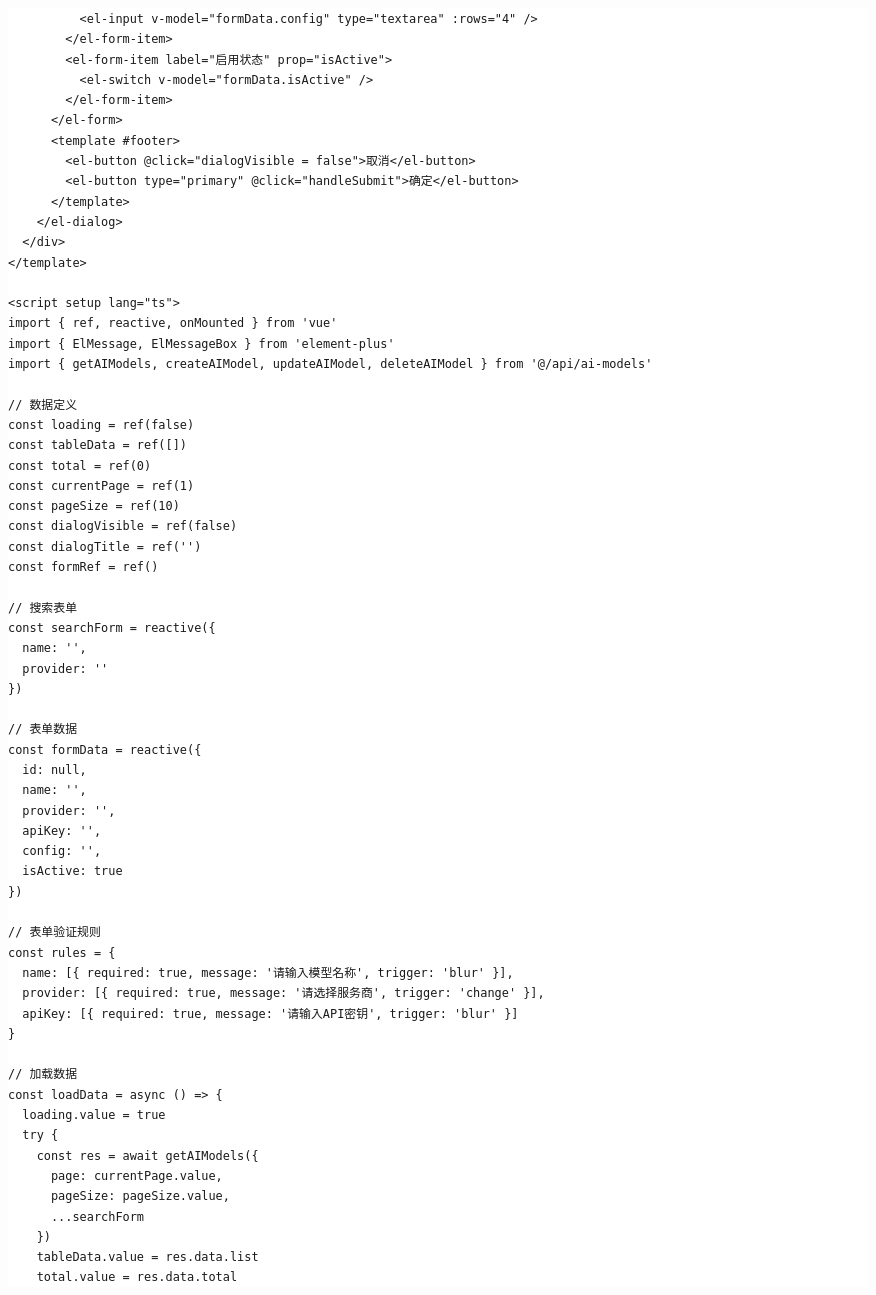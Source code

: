 ```vue
          <el-input v-model="formData.config" type="textarea" :rows="4" />
        </el-form-item>
        <el-form-item label="启用状态" prop="isActive">
          <el-switch v-model="formData.isActive" />
        </el-form-item>
      </el-form>
      <template #footer>
        <el-button @click="dialogVisible = false">取消</el-button>
        <el-button type="primary" @click="handleSubmit">确定</el-button>
      </template>
    </el-dialog>
  </div>
</template>

<script setup lang="ts">
import { ref, reactive, onMounted } from 'vue'
import { ElMessage, ElMessageBox } from 'element-plus'
import { getAIModels, createAIModel, updateAIModel, deleteAIModel } from '@/api/ai-models'

// 数据定义
const loading = ref(false)
const tableData = ref([])
const total = ref(0)
const currentPage = ref(1)
const pageSize = ref(10)
const dialogVisible = ref(false)
const dialogTitle = ref('')
const formRef = ref()

// 搜索表单
const searchForm = reactive({
  name: '',
  provider: ''
})

// 表单数据
const formData = reactive({
  id: null,
  name: '',
  provider: '',
  apiKey: '',
  config: '',
  isActive: true
})

// 表单验证规则
const rules = {
  name: [{ required: true, message: '请输入模型名称', trigger: 'blur' }],
  provider: [{ required: true, message: '请选择服务商', trigger: 'change' }],
  apiKey: [{ required: true, message: '请输入API密钥', trigger: 'blur' }]
}

// 加载数据
const loadData = async () => {
  loading.value = true
  try {
    const res = await getAIModels({
      page: currentPage.value,
      pageSize: pageSize.value,
      ...searchForm
    })
    tableData.value = res.data.list
    total.value = res.data.total
```